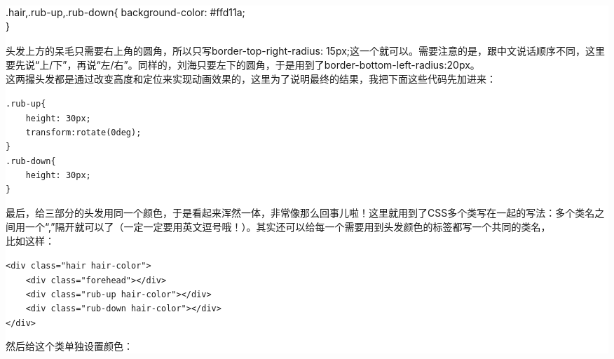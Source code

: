 <span class="hljs-selector-class">.hair</span>,<span class="hljs-selector-class">.rub-up</span>,<span class="hljs-selector-class">.rub-down</span>{
    <span class="hljs-attribute">background-color</span>:  <span class="hljs-number">#ffd11a</span>;    
}</code></pre>
<p>头发上方的呆毛只需要右上角的圆角，所以只写border-top-right-radius: 15px;这一个就可以。需要注意的是，跟中文说话顺序不同，这里要先说“上/下”，再说“左/右”。同样的，刘海只要左下的圆角，于是用到了border-bottom-left-radius:20px。<br>这两撮头发都是通过改变高度和定位来实现动画效果的，这里为了说明最终的结果，我把下面这些代码先加进来：</p>
<div class="widget-codetool" style="display:none;">
      <div class="widget-codetool--inner">
      <span class="selectCode code-tool" data-toggle="tooltip" data-placement="top" title="" data-original-title="全选"></span>
      <span type="button" class="copyCode code-tool" data-toggle="tooltip" data-placement="top" data-clipboard-text=".rub-up{
    height: 30px;
    transform:rotate(0deg);
}
.rub-down{
    height: 30px;
}" title="" data-original-title="复制"></span>
      <span type="button" class="saveToNote code-tool" data-toggle="tooltip" data-placement="top" title="" data-original-title="放进笔记"></span>
      </div>
      </div><pre class="css hljs"><code class="css"><span class="hljs-selector-class">.rub-up</span>{
    <span class="hljs-attribute">height</span>: <span class="hljs-number">30px</span>;
    <span class="hljs-attribute">transform</span>:<span class="hljs-built_in">rotate</span>(0deg);
}
<span class="hljs-selector-class">.rub-down</span>{
    <span class="hljs-attribute">height</span>: <span class="hljs-number">30px</span>;
}</code></pre>
<p>最后，给三部分的头发用同一个颜色，于是看起来浑然一体，非常像那么回事儿啦！这里就用到了CSS多个类写在一起的写法：多个类名之间用一个“,”隔开就可以了（一定一定要用英文逗号哦！）。其实还可以给每一个需要用到头发颜色的标签都写一个共同的类名，<br>比如这样：</p>
<div class="widget-codetool" style="display:none;">
      <div class="widget-codetool--inner">
      <span class="selectCode code-tool" data-toggle="tooltip" data-placement="top" title="" data-original-title="全选"></span>
      <span type="button" class="copyCode code-tool" data-toggle="tooltip" data-placement="top" data-clipboard-text="<div class=&quot;hair hair-color&quot;>
    <div class=&quot;forehead&quot;></div>
    <div class=&quot;rub-up hair-color&quot;></div>
    <div class=&quot;rub-down hair-color&quot;></div>
</div>" title="" data-original-title="复制"></span>
      <span type="button" class="saveToNote code-tool" data-toggle="tooltip" data-placement="top" title="" data-original-title="放进笔记"></span>
      </div>
      </div><pre class="xml hljs"><code class="html"><span class="hljs-tag">&lt;<span class="hljs-name">div</span> <span class="hljs-attr">class</span>=<span class="hljs-string">"hair hair-color"</span>&gt;</span>
    <span class="hljs-tag">&lt;<span class="hljs-name">div</span> <span class="hljs-attr">class</span>=<span class="hljs-string">"forehead"</span>&gt;</span><span class="hljs-tag">&lt;/<span class="hljs-name">div</span>&gt;</span>
    <span class="hljs-tag">&lt;<span class="hljs-name">div</span> <span class="hljs-attr">class</span>=<span class="hljs-string">"rub-up hair-color"</span>&gt;</span><span class="hljs-tag">&lt;/<span class="hljs-name">div</span>&gt;</span>
    <span class="hljs-tag">&lt;<span class="hljs-name">div</span> <span class="hljs-attr">class</span>=<span class="hljs-string">"rub-down hair-color"</span>&gt;</span><span class="hljs-tag">&lt;/<span class="hljs-name">div</span>&gt;</span>
<span class="hljs-tag">&lt;/<span class="hljs-name">div</span>&gt;</span></code></pre>
<p>然后给这个类单独设置颜色：</p>
<div class="widget-codetool" style="display:none;">
      <div class="widget-codetool--inner">
      <span class="selectCode code-tool" data-toggle="tooltip" data-placement="top" title="" data-original-title="全选"></span>
      <span type="button" class="copyCode code-tool" data-toggle="tooltip" data-placement="top" data-clipboard-text=".hair-color{